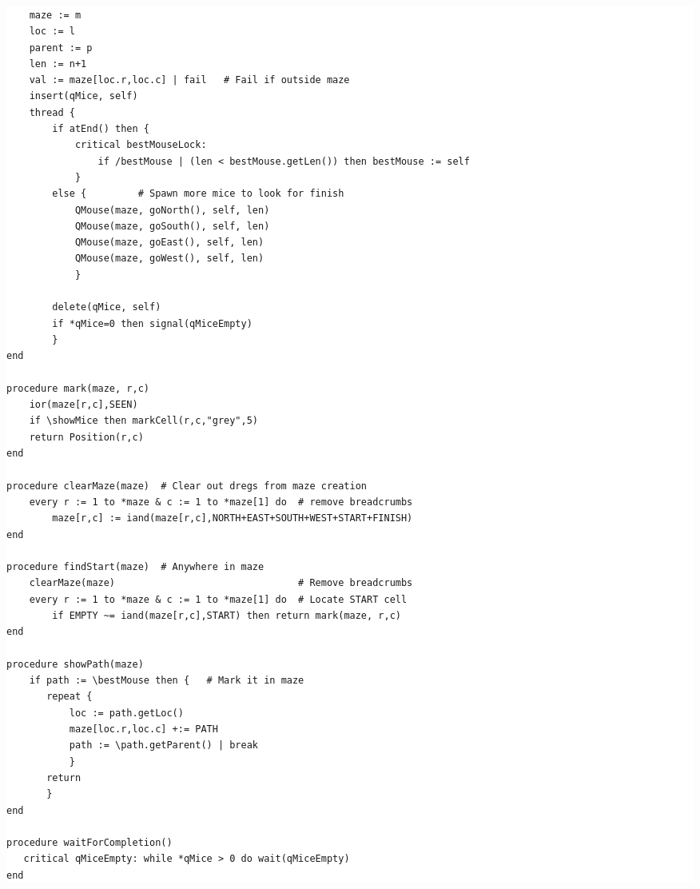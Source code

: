 ```unicon
    maze := m
    loc := l
    parent := p
    len := n+1
    val := maze[loc.r,loc.c] | fail   # Fail if outside maze
    insert(qMice, self)
    thread {
        if atEnd() then {
            critical bestMouseLock:
                if /bestMouse | (len < bestMouse.getLen()) then bestMouse := self
            }
        else {         # Spawn more mice to look for finish
            QMouse(maze, goNorth(), self, len)
            QMouse(maze, goSouth(), self, len)
            QMouse(maze, goEast(), self, len)
            QMouse(maze, goWest(), self, len)
            }

        delete(qMice, self)
        if *qMice=0 then signal(qMiceEmpty)
        }
end

procedure mark(maze, r,c)
    ior(maze[r,c],SEEN)
    if \showMice then markCell(r,c,"grey",5)
    return Position(r,c)
end

procedure clearMaze(maze)  # Clear out dregs from maze creation
    every r := 1 to *maze & c := 1 to *maze[1] do  # remove breadcrumbs
        maze[r,c] := iand(maze[r,c],NORTH+EAST+SOUTH+WEST+START+FINISH)
end

procedure findStart(maze)  # Anywhere in maze
    clearMaze(maze)                                # Remove breadcrumbs
    every r := 1 to *maze & c := 1 to *maze[1] do  # Locate START cell
        if EMPTY ~= iand(maze[r,c],START) then return mark(maze, r,c)
end

procedure showPath(maze)
    if path := \bestMouse then {   # Mark it in maze
       repeat {
           loc := path.getLoc()
           maze[loc.r,loc.c] +:= PATH
           path := \path.getParent() | break
           }
       return
       }
end

procedure waitForCompletion()
   critical qMiceEmpty: while *qMice > 0 do wait(qMiceEmpty)
end
```
